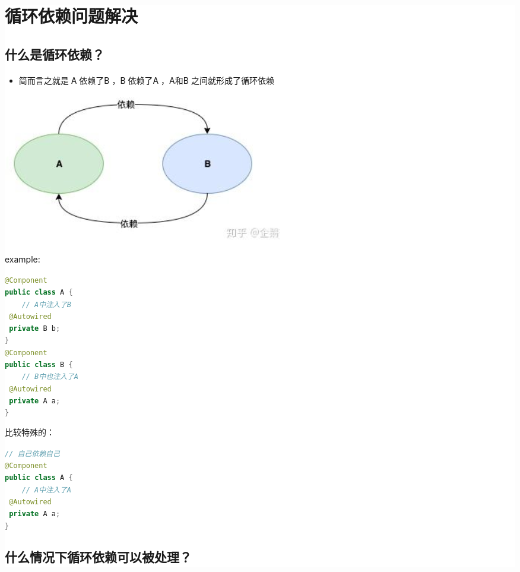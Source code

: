 # 循环依赖问题解决

## 什么是循环依赖？

- 简而言之就是	A 依赖了B ，B 依赖了A ，A和B 之间就形成了循环依赖

![image-20200730195137988](spring_01循环依赖问题解决/image-20200730195137988.png)

example:

```java
@Component
public class A {
    // A中注入了B
 @Autowired
 private B b;
}
@Component
public class B {
    // B中也注入了A
 @Autowired
 private A a;
}
```

比较特殊的：

```java
// 自己依赖自己
@Component
public class A {
    // A中注入了A
 @Autowired
 private A a;
}
```

## 什么情况下循环依赖可以被处理？
